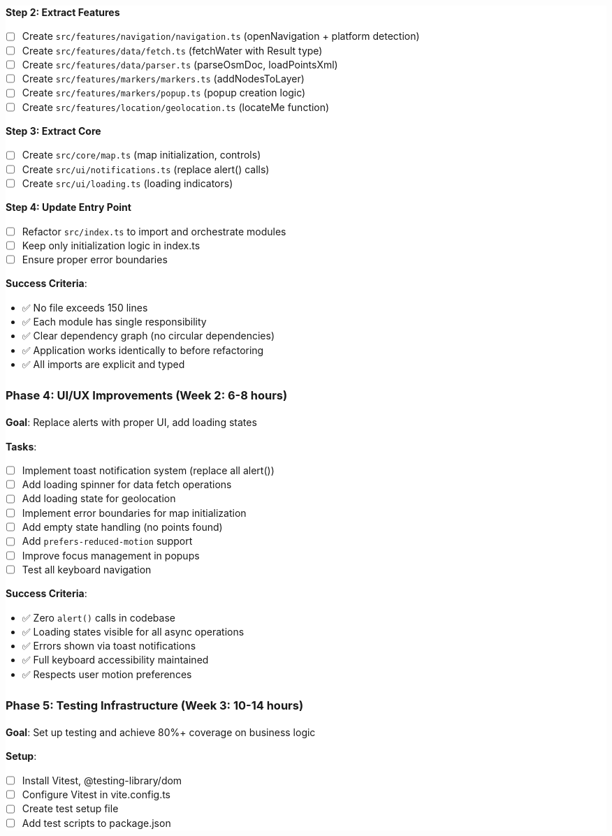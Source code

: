 **Step 2: Extract Features**
- [ ] Create `src/features/navigation/navigation.ts` (openNavigation + platform detection)
- [ ] Create `src/features/data/fetch.ts` (fetchWater with Result type)
- [ ] Create `src/features/data/parser.ts` (parseOsmDoc, loadPointsXml)
- [ ] Create `src/features/markers/markers.ts` (addNodesToLayer)
- [ ] Create `src/features/markers/popup.ts` (popup creation logic)
- [ ] Create `src/features/location/geolocation.ts` (locateMe function)

**Step 3: Extract Core**
- [ ] Create `src/core/map.ts` (map initialization, controls)
- [ ] Create `src/ui/notifications.ts` (replace alert() calls)
- [ ] Create `src/ui/loading.ts` (loading indicators)

**Step 4: Update Entry Point**
- [ ] Refactor `src/index.ts` to import and orchestrate modules
- [ ] Keep only initialization logic in index.ts
- [ ] Ensure proper error boundaries

**Success Criteria**:
- ✅ No file exceeds 150 lines
- ✅ Each module has single responsibility
- ✅ Clear dependency graph (no circular dependencies)
- ✅ Application works identically to before refactoring
- ✅ All imports are explicit and typed

### Phase 4: UI/UX Improvements (Week 2: 6-8 hours)

**Goal**: Replace alerts with proper UI, add loading states

**Tasks**:
- [ ] Implement toast notification system (replace all alert())
- [ ] Add loading spinner for data fetch operations
- [ ] Add loading state for geolocation
- [ ] Implement error boundaries for map initialization
- [ ] Add empty state handling (no points found)
- [ ] Add `prefers-reduced-motion` support
- [ ] Improve focus management in popups
- [ ] Test all keyboard navigation

**Success Criteria**:
- ✅ Zero `alert()` calls in codebase
- ✅ Loading states visible for all async operations
- ✅ Errors shown via toast notifications
- ✅ Full keyboard accessibility maintained
- ✅ Respects user motion preferences

### Phase 5: Testing Infrastructure (Week 3: 10-14 hours)

**Goal**: Set up testing and achieve 80%+ coverage on business logic

**Setup**:
- [ ] Install Vitest, @testing-library/dom
- [ ] Configure Vitest in vite.config.ts
- [ ] Create test setup file
- [ ] Add test scripts to package.json
